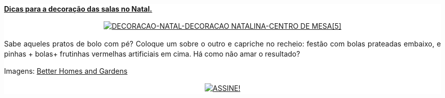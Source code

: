 <p align="justify">
  <a href="http://www.trololodemulher.com.br/2009/12/01/dicas-decoracao-de-natal/" target="_blank"><strong>Dicas para a decoração das salas no Natal.</strong></a>
</p>

<p align="center">
  <a href="http://www.trololodemulher.com.br/blog/wp-content/uploads/2014/10/DECORACAO-NATAL-DECORACAO-NATALINA-CENTRO-DE-MESA5.jpg"><img class="alignnone size-full wp-image-10509" src="http://www.trololodemulher.com.br/blog/wp-content/uploads/2014/10/DECORACAO-NATAL-DECORACAO-NATALINA-CENTRO-DE-MESA5.jpg" alt="DECORACAO-NATAL-DECORACAO NATALINA-CENTRO DE MESA[5]" width="550" height="550" /></a>
</p>

<p align="justify">
  Sabe aqueles pratos de bolo com pé? Coloque um sobre o outro e capriche no recheio: festão com bolas prateadas embaixo, e pinhas + bolas+ frutinhas vermelhas artificiais em cima. Há como não amar o resultado?
</p>

<p align="justify">
  Imagens: <a href="http://www.bhg.com/" target="_blank">Better Homes and Gardens</a>
</p>

<p align="center">
  <a href="http://feedburner.google.com/fb/a/mailverify?uri=blogbichafemea&loc=pt_BR" target="_blank"><img class="alignnone size-full wp-image-10439" src="http://www.trololodemulher.com.br/blog/wp-content/uploads/2014/09/ASSINE.png" alt="ASSINE!" width="800" height="78" /></a>
</p>

<p align="center">
  <p align="justify">